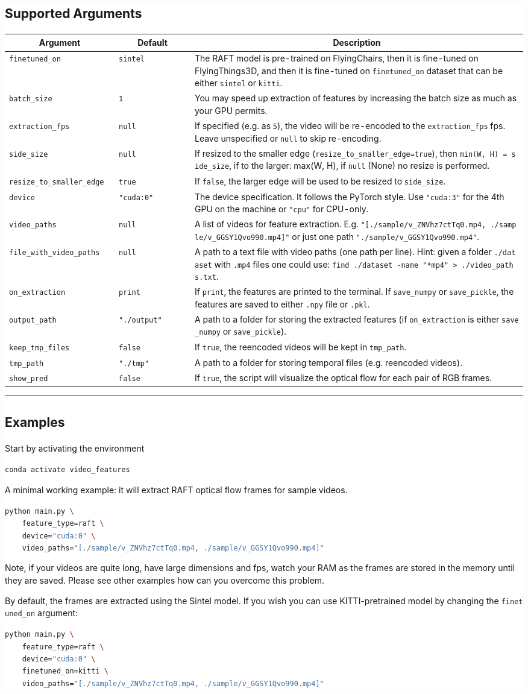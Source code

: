 
## Supported Arguments


| <div style="width: 12em">Argument</div> | <div style="width: 8em">Default</div> | Description                                                                                                                                                                         |
| --------------------------------------- | ------------------------------------- | ----------------------------------------------------------------------------------------------------------------------------------------------------------------------------------- |
| `finetuned_on`                          | `sintel`                              | The RAFT model is pre-trained on FlyingChairs, then it is fine-tuned on FlyingThings3D, and then it is fine-tuned on `finetuned_on` dataset that can be either `sintel` or `kitti`. |
| `batch_size`                            | `1`                                   | You may speed up extraction of features by increasing the batch size as much as your GPU permits.                                                                                   |
| `extraction_fps`                        | `null`                                | If specified (e.g. as `5`), the video will be re-encoded to the `extraction_fps` fps. Leave unspecified or `null` to skip re-encoding.                                              |
| `side_size`                             | `null`                                | If resized to the smaller edge (`resize_to_smaller_edge=true`), then `min(W, H) = side_size`, if to the larger: max(W, H), if `null` (None) no resize is performed.                 |
| `resize_to_smaller_edge`                | `true`                                | If `false`, the larger edge will be used to be resized to `side_size`.                                                                                                              |
| `device`                                | `"cuda:0"`                            | The device specification. It follows the PyTorch style. Use `"cuda:3"` for the 4th GPU on the machine or `"cpu"` for CPU-only.                                                      |
| `video_paths`                           | `null`                                | A list of videos for feature extraction. E.g. `"[./sample/v_ZNVhz7ctTq0.mp4, ./sample/v_GGSY1Qvo990.mp4]"` or just one path `"./sample/v_GGSY1Qvo990.mp4"`.                         |
| `file_with_video_paths`                 | `null`                                | A path to a text file with video paths (one path per line). Hint: given a folder `./dataset` with `.mp4` files one could use: `find ./dataset -name "*mp4" > ./video_paths.txt`.    |
| `on_extraction`                         | `print`                               | If `print`, the features are printed to the terminal. If `save_numpy` or `save_pickle`, the features are saved to either `.npy` file or `.pkl`.                                     |
| `output_path`                           | `"./output"`                          | A path to a folder for storing the extracted features (if `on_extraction` is either `save_numpy` or `save_pickle`).                                                                 |
| `keep_tmp_files`                        | `false`                               | If `true`, the reencoded videos will be kept in `tmp_path`.                                                                                                                         |
| `tmp_path`                              | `"./tmp"`                             | A path to a folder for storing temporal files (e.g. reencoded videos).                                                                                                              |
| `show_pred`                             | `false`                               | If `true`, the script will visualize the optical flow for each pair of RGB frames.                                                                                                  |

---

## Examples

Start by activating the environment
```bash
conda activate video_features
```

A minimal working example:
it will extract RAFT optical flow frames for sample videos.
```bash
python main.py \
    feature_type=raft \
    device="cuda:0" \
    video_paths="[./sample/v_ZNVhz7ctTq0.mp4, ./sample/v_GGSY1Qvo990.mp4]"
```
Note, if your videos are quite long, have large dimensions and fps, watch your RAM as the frames are stored
in the memory until they are saved.
Please see other examples how can you overcome this problem.

By default, the frames are extracted using the Sintel model.
If you wish you can use KITTI-pretrained model by changing the `finetuned_on` argument:
```bash
python main.py \
    feature_type=raft \
    device="cuda:0" \
    finetuned_on=kitti \
    video_paths="[./sample/v_ZNVhz7ctTq0.mp4, ./sample/v_GGSY1Qvo990.mp4]"
```
